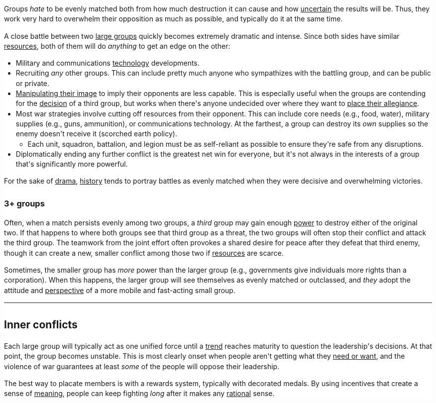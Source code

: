 Groups *hate* to be evenly matched both from how much destruction it can cause and how [uncertain](understanding-certainty.md) the results will be. Thus, they work very hard to overwhelm their opposition as much as possible, and typically do it at the same time.

A close battle between two [large groups](groups-large.md) quickly becomes extremely dramatic and intense. Since both sides have similar [resources](power.md), both of them will do *anything* to get an edge on the other:

- Military and communications [technology](technology.md) developments.
- Recruiting *any* other groups. This can include pretty much anyone who sympathizes with the battling group, and can be public or private.
- [Manipulating their image](image-distortion.md) to imply their opponents are less capable. This is especially useful when the groups are contending for the [decision](decisions.md) of a third group, but works when there's anyone undecided over where they want to [place their allegiance](understanding-certainty.md).
- Most war strategies involve cutting off resources from their opponent. This can include core needs (e.g., food, water), military supplies (e.g., guns, ammunition), or communications technology. At the farthest, a group can destroy its *own* supplies so the enemy doesn't receive it (scorched earth policy).
  - Each unit, squadron, battalion, and legion must be as self-reliant as possible to ensure they're safe from any disruptions.
- Diplomatically ending any further conflict is the greatest net win for everyone, but it's not always in the interests of a group that's significantly more powerful.

For the sake of [drama](stories-storytellers.md), [history](stories-storytellers.md) tends to portray battles as evenly matched when they were decisive and overwhelming victories.

### 3+ groups

Often, when a match persists evenly among two groups, a *third* group may gain enough [power](power.md) to destroy either of the original two. If that happens to where both groups see that third group as a threat, the two groups will often stop their conflict and attack the third group. The teamwork from the joint effort often provokes a shared desire for peace after they defeat that third enemy, though it can create a new, smaller conflict among those two if [resources](power-types.md) are scarce.

Sometimes, the smaller group has *more* power than the larger group (e.g., governments give individuals more rights than a corporation). When this happens, the larger group will see themselves as evenly matched or outclassed, and *they* adopt the attitude and [perspective](image.md) of a more mobile and fast-acting small group.

* * * * *

## Inner conflicts

Each large group will typically act as one unified force until a [trend](trends.md) reaches maturity to question the leadership's decisions. At that point, the group becomes unstable. This is most clearly onset when people aren't getting what they [need or want](purpose.md), and the violence of war guarantees at least *some* of the people will oppose their leadership.

The best way to placate members is with a rewards system, typically with decorated medals. By using incentives that create a sense of [meaning](meaning.md), people can keep fighting *long* after it makes any [rational](logic.md) sense.
